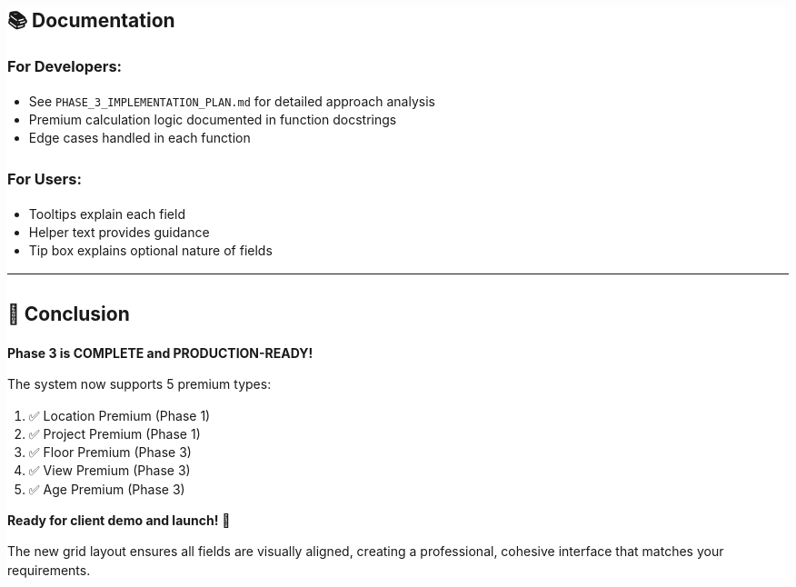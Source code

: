 ## 📚 Documentation

### For Developers:
- See `PHASE_3_IMPLEMENTATION_PLAN.md` for detailed approach analysis
- Premium calculation logic documented in function docstrings
- Edge cases handled in each function

### For Users:
- Tooltips explain each field
- Helper text provides guidance
- Tip box explains optional nature of fields

---

## 🎊 Conclusion

**Phase 3 is COMPLETE and PRODUCTION-READY!**

The system now supports 5 premium types:
1. ✅ Location Premium (Phase 1)
2. ✅ Project Premium (Phase 1)
3. ✅ Floor Premium (Phase 3)
4. ✅ View Premium (Phase 3)
5. ✅ Age Premium (Phase 3)

**Ready for client demo and launch!** 🚀

The new grid layout ensures all fields are visually aligned, creating a professional, cohesive interface that matches your requirements.
